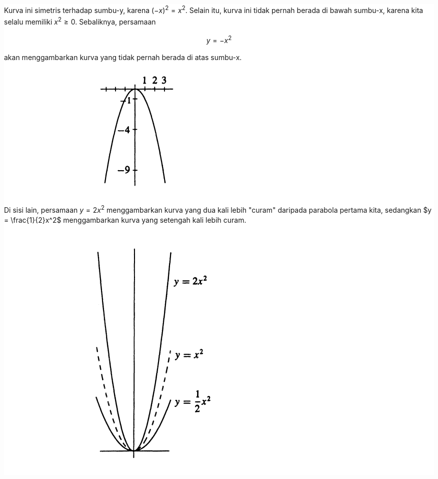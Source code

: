 Kurva ini simetris terhadap sumbu-y, karena $(-x)^2 = x^2$. Selain itu, kurva ini tidak pernah berada di bawah sumbu-x, karena kita selalu memiliki $x^2 \geq 0$. Sebaliknya, persamaan

$$
y = -x^2
$$

akan menggambarkan kurva yang tidak pernah berada di atas sumbu-x.

![](attachment/Pasted%20image%2020250621212611.png)

Di sisi lain, persamaan $y = 2x^2$ menggambarkan kurva yang dua kali lebih "curam" daripada parabola pertama kita, sedangkan $y = \frac{1}{2}x^2$ menggambarkan kurva yang setengah kali lebih curam.

![](attachment/Pasted%20image%2020250621212636.png)
